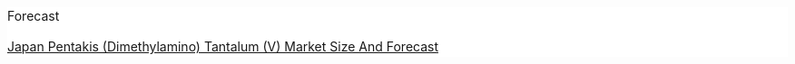 Forecast</a></p><p><a href="https://github.com/cryst78/Precision/blob/main/Pentakis-(Dimethylamino)-Tantalum-(V)-Market/Pentakis-(Dimethylamino)-Tantalum-(V)-Market.md">Japan Pentakis (Dimethylamino) Tantalum (V) Market Size And Forecast</a></p>
